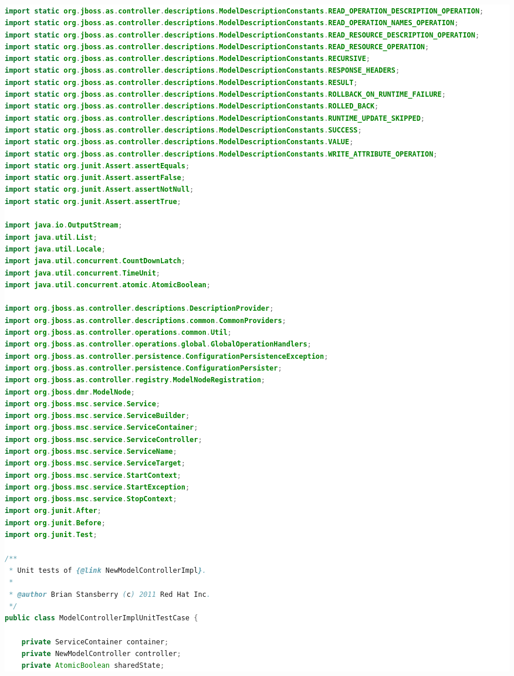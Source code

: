 ```java
import static org.jboss.as.controller.descriptions.ModelDescriptionConstants.READ_OPERATION_DESCRIPTION_OPERATION;
import static org.jboss.as.controller.descriptions.ModelDescriptionConstants.READ_OPERATION_NAMES_OPERATION;
import static org.jboss.as.controller.descriptions.ModelDescriptionConstants.READ_RESOURCE_DESCRIPTION_OPERATION;
import static org.jboss.as.controller.descriptions.ModelDescriptionConstants.READ_RESOURCE_OPERATION;
import static org.jboss.as.controller.descriptions.ModelDescriptionConstants.RECURSIVE;
import static org.jboss.as.controller.descriptions.ModelDescriptionConstants.RESPONSE_HEADERS;
import static org.jboss.as.controller.descriptions.ModelDescriptionConstants.RESULT;
import static org.jboss.as.controller.descriptions.ModelDescriptionConstants.ROLLBACK_ON_RUNTIME_FAILURE;
import static org.jboss.as.controller.descriptions.ModelDescriptionConstants.ROLLED_BACK;
import static org.jboss.as.controller.descriptions.ModelDescriptionConstants.RUNTIME_UPDATE_SKIPPED;
import static org.jboss.as.controller.descriptions.ModelDescriptionConstants.SUCCESS;
import static org.jboss.as.controller.descriptions.ModelDescriptionConstants.VALUE;
import static org.jboss.as.controller.descriptions.ModelDescriptionConstants.WRITE_ATTRIBUTE_OPERATION;
import static org.junit.Assert.assertEquals;
import static org.junit.Assert.assertFalse;
import static org.junit.Assert.assertNotNull;
import static org.junit.Assert.assertTrue;

import java.io.OutputStream;
import java.util.List;
import java.util.Locale;
import java.util.concurrent.CountDownLatch;
import java.util.concurrent.TimeUnit;
import java.util.concurrent.atomic.AtomicBoolean;

import org.jboss.as.controller.descriptions.DescriptionProvider;
import org.jboss.as.controller.descriptions.common.CommonProviders;
import org.jboss.as.controller.operations.common.Util;
import org.jboss.as.controller.operations.global.GlobalOperationHandlers;
import org.jboss.as.controller.persistence.ConfigurationPersistenceException;
import org.jboss.as.controller.persistence.ConfigurationPersister;
import org.jboss.as.controller.registry.ModelNodeRegistration;
import org.jboss.dmr.ModelNode;
import org.jboss.msc.service.Service;
import org.jboss.msc.service.ServiceBuilder;
import org.jboss.msc.service.ServiceContainer;
import org.jboss.msc.service.ServiceController;
import org.jboss.msc.service.ServiceName;
import org.jboss.msc.service.ServiceTarget;
import org.jboss.msc.service.StartContext;
import org.jboss.msc.service.StartException;
import org.jboss.msc.service.StopContext;
import org.junit.After;
import org.junit.Before;
import org.junit.Test;

/**
 * Unit tests of {@link NewModelControllerImpl}.
 *
 * @author Brian Stansberry (c) 2011 Red Hat Inc.
 */
public class ModelControllerImplUnitTestCase {

    private ServiceContainer container;
    private NewModelController controller;
    private AtomicBoolean sharedState;
```